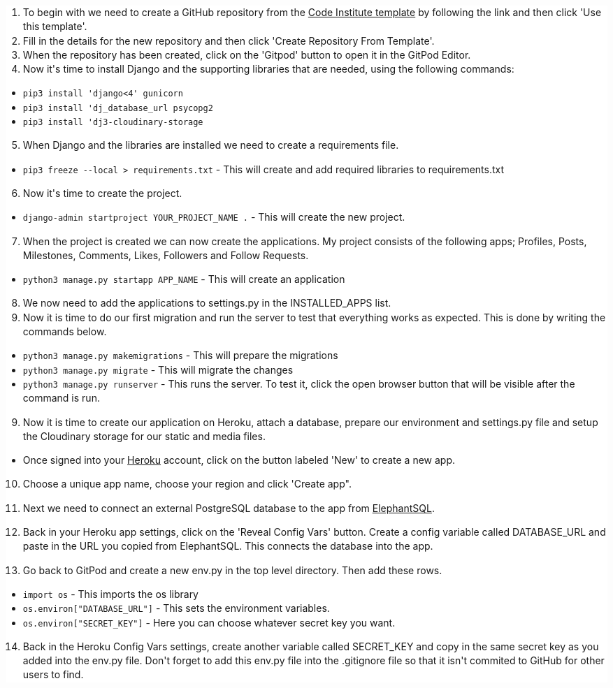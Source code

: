1.  To begin with we need to create a GitHub repository from the [Code Institute template](https://github.com/Code-Institute-Org/gitpod-full-template) by following the link and then click 'Use this template'.
2.  Fill in the details for the new repository and then click 'Create Repository From Template'.
3.  When the repository has been created, click on the 'Gitpod' button to open it in the GitPod Editor.
4.  Now it's time to install Django and the supporting libraries that are needed, using the following commands:

- `pip3 install 'django<4' gunicorn`
- `pip3 install 'dj_database_url psycopg2`
- `pip3 install 'dj3-cloudinary-storage`

5.  When Django and the libraries are installed we need to create a requirements file.

- `pip3 freeze --local > requirements.txt` - This will create and add required libraries to requirements.txt

6.  Now it's time to create the project.

- `django-admin startproject YOUR_PROJECT_NAME .` - This will create the new project.

7.  When the project is created we can now create the applications. My project consists of the following apps; Profiles, Posts, Milestones, Comments, Likes, Followers and Follow Requests.

- `python3 manage.py startapp APP_NAME` - This will create an application

8.  We now need to add the applications to settings.py in the INSTALLED_APPS list.
9.  Now it is time to do our first migration and run the server to test that everything works as expected. This is done by writing the commands below.

- `python3 manage.py makemigrations` - This will prepare the migrations
- `python3 manage.py migrate` - This will migrate the changes
- `python3 manage.py runserver` - This runs the server. To test it, click the open browser button that will be visible after the command is run.

9.  Now it is time to create our application on Heroku, attach a database, prepare our environment and settings.py file and setup the Cloudinary storage for our static and media files.

- Once signed into your [Heroku](https://www.heroku.com/) account, click on the button labeled 'New' to create a new app.

10. Choose a unique app name, choose your region and click 'Create app".

11. Next we need to connect an external PostgreSQL database to the app from [ElephantSQL](https://customer.elephantsql.com/login). 

12. Back in your Heroku app settings, click on the 'Reveal Config Vars' button. Create a config variable called DATABASE_URL and paste in the URL you copied from ElephantSQL. This connects the database into the app.

13. Go back to GitPod and create a new env.py in the top level directory. Then add these rows.

- `import os` - This imports the os library
- `os.environ["DATABASE_URL"]` - This sets the environment variables.
- `os.environ["SECRET_KEY"]` - Here you can choose whatever secret key you want.

14. Back in the Heroku Config Vars settings, create another variable called SECRET_KEY and copy in the same secret key as you added into the env.py file. Don't forget to add this env.py file into the .gitignore file so that it isn't commited to GitHub for other users to find.
